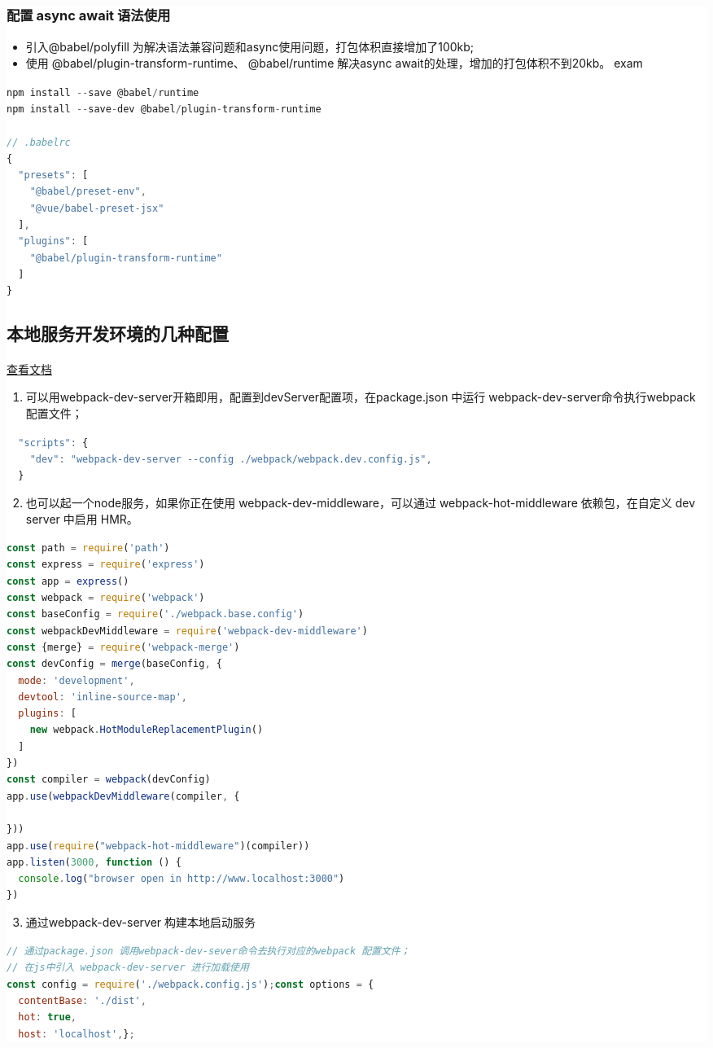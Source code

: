### 配置 async await 语法使用
- 引入@babel/polyfill 为解决语法兼容问题和async使用问题，打包体积直接增加了100kb;
- 使用  @babel/plugin-transform-runtime、 @babel/runtime 解决async await的处理，增加的打包体积不到20kb。
exam
```js
npm install --save @babel/runtime
npm install --save-dev @babel/plugin-transform-runtime

// .babelrc
{
  "presets": [
    "@babel/preset-env",
    "@vue/babel-preset-jsx"
  ],
  "plugins": [
    "@babel/plugin-transform-runtime"
  ]
}
```

## 本地服务开发环境的几种配置
[查看文档](https://webpack.docschina.org/guides/development/)
1) 可以用webpack-dev-server开箱即用，配置到devServer配置项，在package.json 中运行 webpack-dev-server命令执行webpack配置文件；
```js
  "scripts": {
    "dev": "webpack-dev-server --config ./webpack/webpack.dev.config.js",
  }
```

2) 也可以起一个node服务，如果你正在使用 webpack-dev-middleware，可以通过 webpack-hot-middleware 依赖包，在自定义 dev server 中启用 HMR。
```js
const path = require('path')
const express = require('express')
const app = express()
const webpack = require('webpack')
const baseConfig = require('./webpack.base.config')
const webpackDevMiddleware = require('webpack-dev-middleware')
const {merge} = require('webpack-merge')
const devConfig = merge(baseConfig, {
  mode: 'development',
  devtool: 'inline-source-map',
  plugins: [
    new webpack.HotModuleReplacementPlugin()
  ]
})
const compiler = webpack(devConfig)
app.use(webpackDevMiddleware(compiler, {
  
}))
app.use(require("webpack-hot-middleware")(compiler))
app.listen(3000, function () {
  console.log("browser open in http://www.localhost:3000")
})
```
3) 通过webpack-dev-server 构建本地启动服务
```js
// 通过package.json 调用webpack-dev-sever命令去执行对应的webpack 配置文件；
// 在js中引入 webpack-dev-server 进行加载使用
const config = require('./webpack.config.js');const options = {
  contentBase: './dist',
  hot: true,
  host: 'localhost',};

```